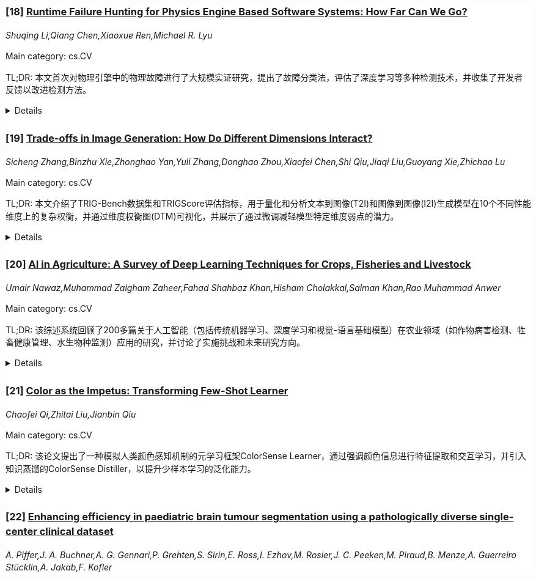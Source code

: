 ### [18] [Runtime Failure Hunting for Physics Engine Based Software Systems: How Far Can We Go?](https://arxiv.org/abs/2507.22099)
*Shuqing Li,Qiang Chen,Xiaoxue Ren,Michael R. Lyu*

Main category: cs.CV

TL;DR: 本文首次对物理引擎中的物理故障进行了大规模实证研究，提出了故障分类法，评估了深度学习等多种检测技术，并收集了开发者反馈以改进检测方法。


<details><summary>Details</summary></details>


### [19] [Trade-offs in Image Generation: How Do Different Dimensions Interact?](https://arxiv.org/abs/2507.22100)
*Sicheng Zhang,Binzhu Xie,Zhonghao Yan,Yuli Zhang,Donghao Zhou,Xiaofei Chen,Shi Qiu,Jiaqi Liu,Guoyang Xie,Zhichao Lu*

Main category: cs.CV

TL;DR: 本文介绍了TRIG-Bench数据集和TRIGScore评估指标，用于量化和分析文本到图像(T2I)和图像到图像(I2I)生成模型在10个不同性能维度上的复杂权衡，并通过维度权衡图(DTM)可视化，并展示了通过微调减轻模型特定维度弱点的潜力。


<details><summary>Details</summary></details>


### [20] [AI in Agriculture: A Survey of Deep Learning Techniques for Crops, Fisheries and Livestock](https://arxiv.org/abs/2507.22101)
*Umair Nawaz,Muhammad Zaigham Zaheer,Fahad Shahbaz Khan,Hisham Cholakkal,Salman Khan,Rao Muhammad Anwer*

Main category: cs.CV

TL;DR: 该综述系统回顾了200多篇关于人工智能（包括传统机器学习、深度学习和视觉-语言基础模型）在农业领域（如作物病害检测、牲畜健康管理、水生物种监测）应用的研究，并讨论了实施挑战和未来研究方向。


<details><summary>Details</summary></details>


### [21] [Color as the Impetus: Transforming Few-Shot Learner](https://arxiv.org/abs/2507.22136)
*Chaofei Qi,Zhitai Liu,Jianbin Qiu*

Main category: cs.CV

TL;DR: 该论文提出了一种模拟人类颜色感知机制的元学习框架ColorSense Learner，通过强调颜色信息进行特征提取和交互学习，并引入知识蒸馏的ColorSense Distiller，以提升少样本学习的泛化能力。


<details><summary>Details</summary></details>


### [22] [Enhancing efficiency in paediatric brain tumour segmentation using a pathologically diverse single-center clinical dataset](https://arxiv.org/abs/2507.22152)
*A. Piffer,J. A. Buchner,A. G. Gennari,P. Grehten,S. Sirin,E. Ross,I. Ezhov,M. Rosier,J. C. Peeken,M. Piraud,B. Menze,A. Guerreiro Stücklin,A. Jakab,F. Kofler*

